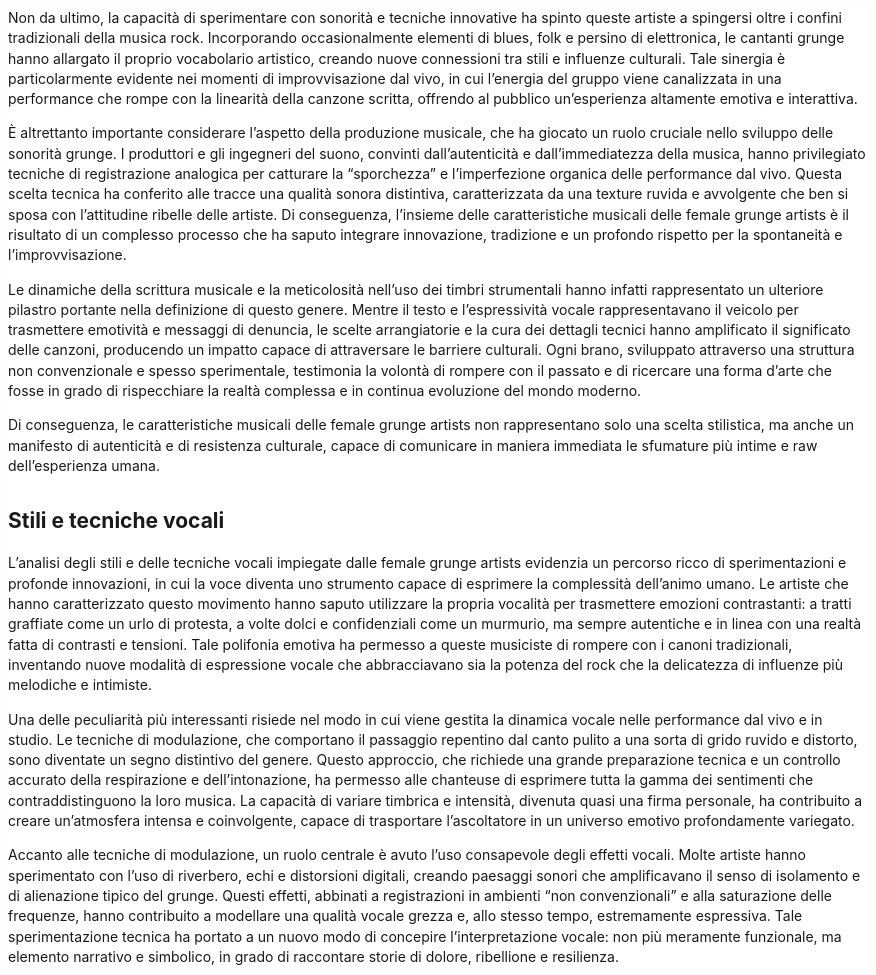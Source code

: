Non da ultimo, la capacità di sperimentare con sonorità e tecniche innovative ha spinto queste artiste a spingersi oltre i confini tradizionali della musica rock. Incorporando occasionalmente elementi di blues, folk e persino di elettronica, le cantanti grunge hanno allargato il proprio vocabolario artistico, creando nuove connessioni tra stili e influenze culturali. Tale sinergia è particolarmente evidente nei momenti di improvvisazione dal vivo, in cui l’energia del gruppo viene canalizzata in una performance che rompe con la linearità della canzone scritta, offrendo al pubblico un’esperienza altamente emotiva e interattiva.

È altrettanto importante considerare l’aspetto della produzione musicale, che ha giocato un ruolo cruciale nello sviluppo delle sonorità grunge. I produttori e gli ingegneri del suono, convinti dall’autenticità e dall’immediatezza della musica, hanno privilegiato tecniche di registrazione analogica per catturare la “sporchezza” e l’imperfezione organica delle performance dal vivo. Questa scelta tecnica ha conferito alle tracce una qualità sonora distintiva, caratterizzata da una texture ruvida e avvolgente che ben si sposa con l’attitudine ribelle delle artiste. Di conseguenza, l’insieme delle caratteristiche musicali delle female grunge artists è il risultato di un complesso processo che ha saputo integrare innovazione, tradizione e un profondo rispetto per la spontaneità e l’improvvisazione.

Le dinamiche della scrittura musicale e la meticolosità nell’uso dei timbri strumentali hanno infatti rappresentato un ulteriore pilastro portante nella definizione di questo genere. Mentre il testo e l’espressività vocale rappresentavano il veicolo per trasmettere emotività e messaggi di denuncia, le scelte arrangiatorie e la cura dei dettagli tecnici hanno amplificato il significato delle canzoni, producendo un impatto capace di attraversare le barriere culturali. Ogni brano, sviluppato attraverso una struttura non convenzionale e spesso sperimentale, testimonia la volontà di rompere con il passato e di ricercare una forma d’arte che fosse in grado di rispecchiare la realtà complessa e in continua evoluzione del mondo moderno.

Di conseguenza, le caratteristiche musicali delle female grunge artists non rappresentano solo una scelta stilistica, ma anche un manifesto di autenticità e di resistenza culturale, capace di comunicare in maniera immediata le sfumature più intime e raw dell’esperienza umana.


## Stili e tecniche vocali

L’analisi degli stili e delle tecniche vocali impiegate dalle female grunge artists evidenzia un percorso ricco di sperimentazioni e profonde innovazioni, in cui la voce diventa uno strumento capace di esprimere la complessità dell’animo umano. Le artiste che hanno caratterizzato questo movimento hanno saputo utilizzare la propria vocalità per trasmettere emozioni contrastanti: a tratti graffiate come un urlo di protesta, a volte dolci e confidenziali come un murmurio, ma sempre autentiche e in linea con una realtà fatta di contrasti e tensioni. Tale polifonia emotiva ha permesso a queste musiciste di rompere con i canoni tradizionali, inventando nuove modalità di espressione vocale che abbracciavano sia la potenza del rock che la delicatezza di influenze più melodiche e intimiste.

Una delle peculiarità più interessanti risiede nel modo in cui viene gestita la dinamica vocale nelle performance dal vivo e in studio. Le tecniche di modulazione, che comportano il passaggio repentino dal canto pulito a una sorta di grido ruvido e distorto, sono diventate un segno distintivo del genere. Questo approccio, che richiede una grande preparazione tecnica e un controllo accurato della respirazione e dell’intonazione, ha permesso alle chanteuse di esprimere tutta la gamma dei sentimenti che contraddistinguono la loro musica. La capacità di variare timbrica e intensità, divenuta quasi una firma personale, ha contribuito a creare un’atmosfera intensa e coinvolgente, capace di trasportare l’ascoltatore in un universo emotivo profondamente variegato.

Accanto alle tecniche di modulazione, un ruolo centrale è avuto l’uso consapevole degli effetti vocali. Molte artiste hanno sperimentato con l’uso di riverbero, echi e distorsioni digitali, creando paesaggi sonori che amplificavano il senso di isolamento e di alienazione tipico del grunge. Questi effetti, abbinati a registrazioni in ambienti “non convenzionali” e alla saturazione delle frequenze, hanno contribuito a modellare una qualità vocale grezza e, allo stesso tempo, estremamente espressiva. Tale sperimentazione tecnica ha portato a un nuovo modo di concepire l’interpretazione vocale: non più meramente funzionale, ma elemento narrativo e simbolico, in grado di raccontare storie di dolore, ribellione e resilienza.
